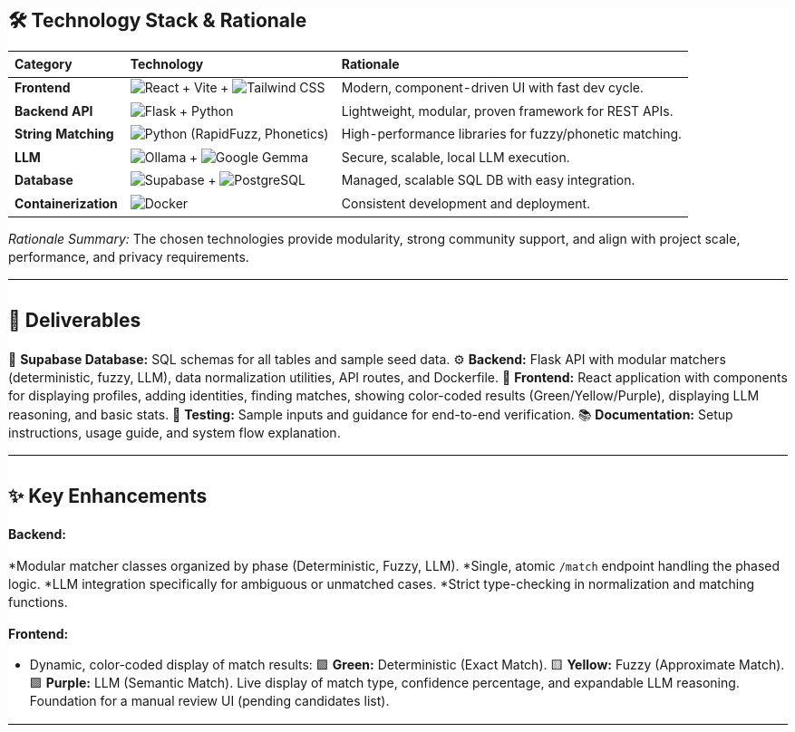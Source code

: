 
## 🛠️ Technology Stack & Rationale

| Category          | Technology                                                                                                | Rationale                                                                                                   |
| :---------------- | :-------------------------------------------------------------------------------------------------------- | :---------------------------------------------------------------------------------------------------------- |
| **Frontend** | ![React](https://img.shields.io/badge/React-20232A?style=flat&logo=react&logoColor=61DAFB) + Vite + ![Tailwind CSS](https://img.shields.io/badge/Tailwind_CSS-06B6D4?style=flat&logo=tailwindcss&logoColor=white) |Modern, component-driven UI with fast dev cycle.            |
| **Backend API** | ![Flask](https://img.shields.io/badge/Flask-000000?style=flat&logo=flask&logoColor=white) + Python          |Lightweight, modular, proven framework for REST APIs.                    |
| **String Matching** | ![Python](https://img.shields.io/badge/Python-3776AB?style=flat&logo=python&logoColor=white) (RapidFuzz, Phonetics) |High-performance libraries for fuzzy/phonetic matching.                   |
| **LLM** | ![Ollama](https://img.shields.io/badge/Ollama-222222?style=flat&logo=ollama&logoColor=white) + ![Google Gemma](https://img.shields.io/badge/Gemma_2B-4285F4?style=flat&logo=google&logoColor=white) |Secure, scalable, local LLM execution. |
| **Database** | ![Supabase](https://img.shields.io/badge/Supabase-3ECF8E?style=flat&logo=supabase&logoColor=white) + ![PostgreSQL](https://img.shields.io/badge/PostgreSQL-316192?style=flat&logo=postgresql&logoColor=white) |Managed, scalable SQL DB with easy integration. |
| **Containerization**| ![Docker](https://img.shields.io/badge/Docker-2496ED?style=flat&logo=docker&logoColor=white)             |Consistent development and deployment.                             |

*Rationale Summary:* The chosen technologies provide modularity, strong community support, and align with project scale, performance, and privacy requirements.

---

## 🎁 Deliverables

📄 **Supabase Database:** SQL schemas for all tables and sample seed data.
⚙️ **Backend:** Flask API with modular matchers (deterministic, fuzzy, LLM), data normalization utilities, API routes, and Dockerfile.
🎨 **Frontend:** React application with components for displaying profiles, adding identities, finding matches, showing color-coded results (Green/Yellow/Purple), displaying LLM reasoning, and basic stats.
🧪 **Testing:** Sample inputs and guidance for end-to-end verification.
📚 **Documentation:** Setup instructions, usage guide, and system flow explanation.

---

## ✨ Key Enhancements

**Backend:**

*Modular matcher classes organized by phase (Deterministic, Fuzzy, LLM).
*Single, atomic `/match` endpoint handling the phased logic.
*LLM integration specifically for ambiguous or unmatched cases.
*Strict type-checking in normalization and matching functions.

**Frontend:**

* Dynamic, color-coded display of match results:
    🟩 **Green:** Deterministic (Exact Match).
    🟨 **Yellow:** Fuzzy (Approximate Match).
    🟪 **Purple:** LLM (Semantic Match).
Live display of match type, confidence percentage, and expandable LLM reasoning.
Foundation for a manual review UI (pending candidates list).

---
